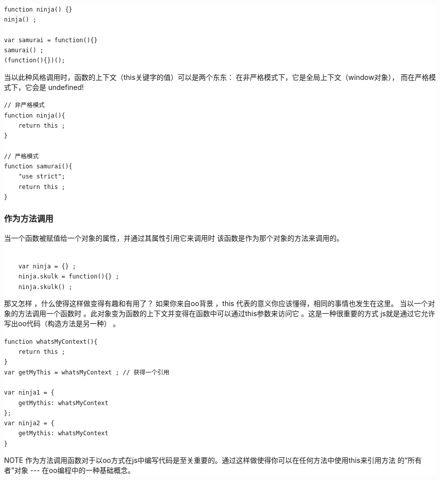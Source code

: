 ~~~
function ninja() {}
ninja() ;

var samurai = function(){}
samurai() ;
(function(){})(); 
~~~
当以此种风格调用时，函数的上下文（this关键字的值）可以是两个东东： 在非严格模式下，它是全局上下文（window对象），
而在严格模式下，它会是 undefined!

~~~
// 非严格模式
function ninja(){
    return this ;
}

// 严格模式
function samurai(){
    "use strict";
    return this ;
}
~~~

### 作为方法调用

当一个函数被赋值给一个对象的属性，并通过其属性引用它来调用时 该函数是作为那个对象的方法来调用的。

~~~

    var ninja = {} ;
    ninja.skulk = function(){} ;
    ninja.skulk() ;
~~~

那又怎样 ，什么使得这样做变得有趣和有用了？ 如果你来自oo背景 ，this 代表的意义你应该懂得，相同的事情也发生在这里。
当以一个对象的方法调用一个函数时 。此对象变为函数的上下文并变得在函数中可以通过this参数来访问它 。这是一种很重要的方式
js就是通过它允许写出oo代码（构造方法是另一种） 。

~~~
function whatsMyContext(){
    return this ;
}
var getMyThis = whatsMyContext ; // 获得一个引用

var ninja1 = {
    getMythis: whatsMyContext
};
var ninja2 = {
    getMythis: whatsMyContext
}
~~~

NOTE 作为方法调用函数对于以oo方式在js中编写代码是至关重要的。通过这样做使得你可以在任何方法中使用this来引用方法
的“所有者”对象 --- 在oo编程中的一种基础概念。
